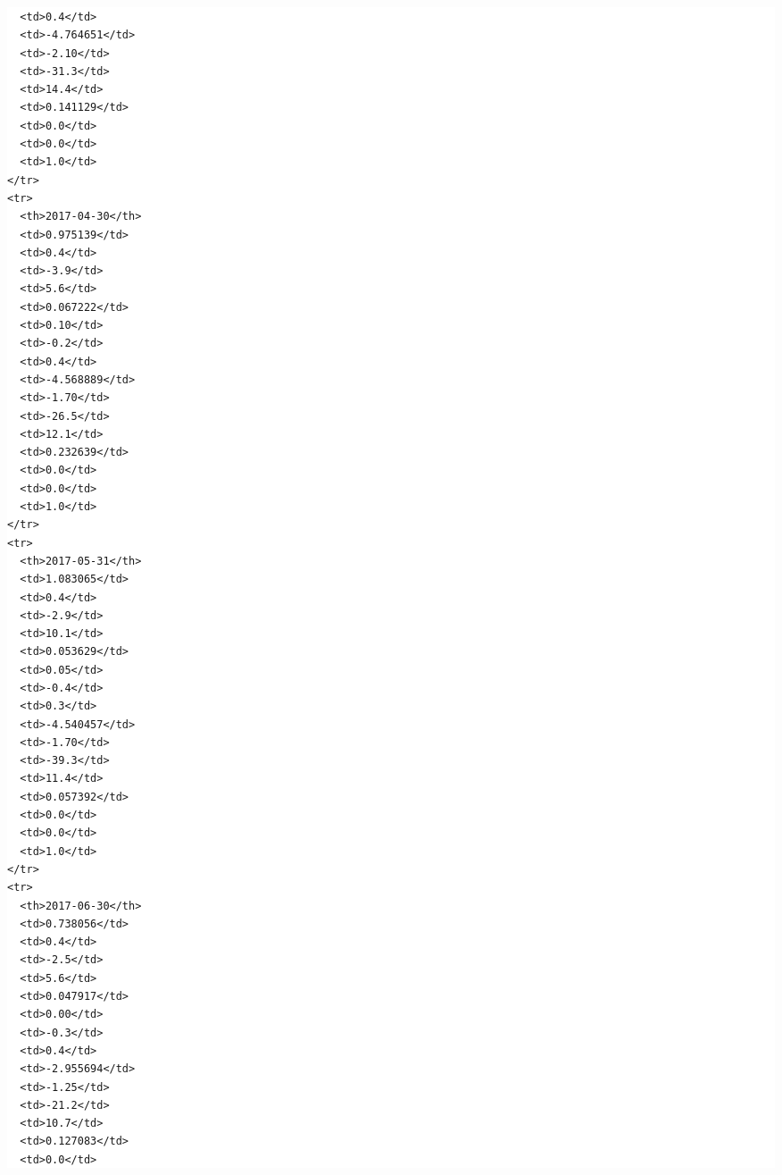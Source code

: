       <td>0.4</td>
      <td>-4.764651</td>
      <td>-2.10</td>
      <td>-31.3</td>
      <td>14.4</td>
      <td>0.141129</td>
      <td>0.0</td>
      <td>0.0</td>
      <td>1.0</td>
    </tr>
    <tr>
      <th>2017-04-30</th>
      <td>0.975139</td>
      <td>0.4</td>
      <td>-3.9</td>
      <td>5.6</td>
      <td>0.067222</td>
      <td>0.10</td>
      <td>-0.2</td>
      <td>0.4</td>
      <td>-4.568889</td>
      <td>-1.70</td>
      <td>-26.5</td>
      <td>12.1</td>
      <td>0.232639</td>
      <td>0.0</td>
      <td>0.0</td>
      <td>1.0</td>
    </tr>
    <tr>
      <th>2017-05-31</th>
      <td>1.083065</td>
      <td>0.4</td>
      <td>-2.9</td>
      <td>10.1</td>
      <td>0.053629</td>
      <td>0.05</td>
      <td>-0.4</td>
      <td>0.3</td>
      <td>-4.540457</td>
      <td>-1.70</td>
      <td>-39.3</td>
      <td>11.4</td>
      <td>0.057392</td>
      <td>0.0</td>
      <td>0.0</td>
      <td>1.0</td>
    </tr>
    <tr>
      <th>2017-06-30</th>
      <td>0.738056</td>
      <td>0.4</td>
      <td>-2.5</td>
      <td>5.6</td>
      <td>0.047917</td>
      <td>0.00</td>
      <td>-0.3</td>
      <td>0.4</td>
      <td>-2.955694</td>
      <td>-1.25</td>
      <td>-21.2</td>
      <td>10.7</td>
      <td>0.127083</td>
      <td>0.0</td>